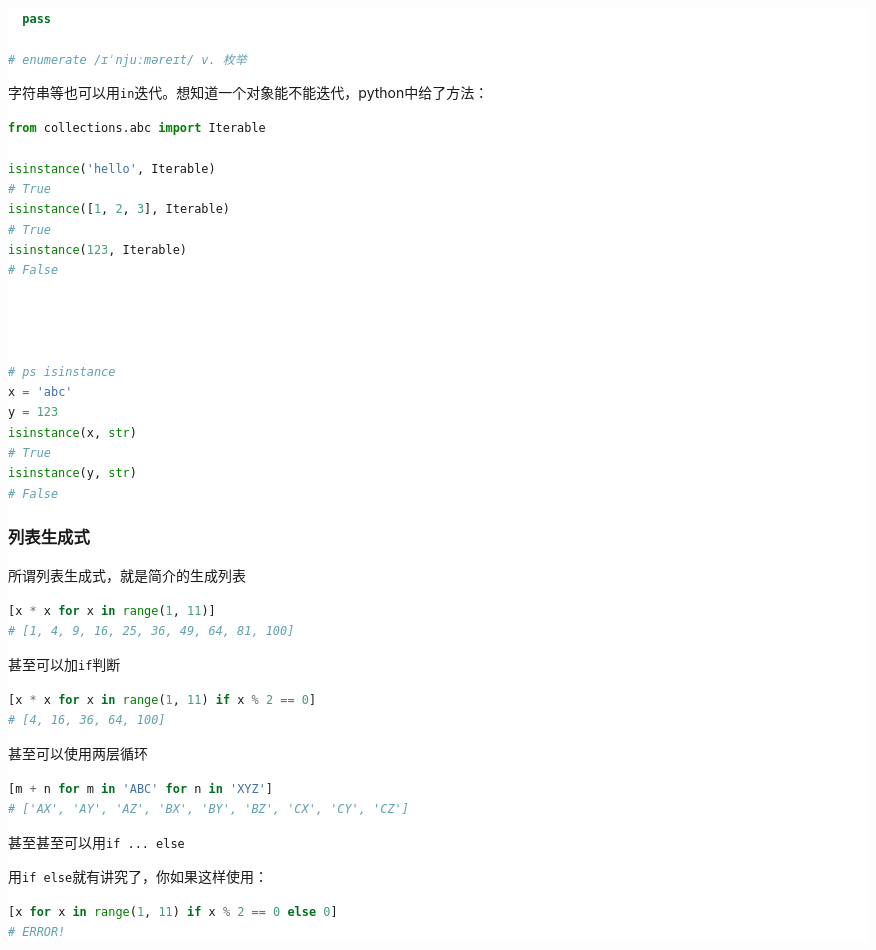 ```python
  pass

# enumerate /ɪˈnjuːməreɪt/ v. 枚举
```

字符串等也可以用`in`迭代。想知道一个对象能不能迭代，python中给了方法：

```python
from collections.abc import Iterable

isinstance('hello', Iterable)
# True
isinstance([1, 2, 3], Iterable)
# True
isinstance(123, Iterable)
# False




# ps isinstance
x = 'abc'
y = 123
isinstance(x, str)
# True
isinstance(y, str)
# False
```

### 列表生成式

所谓列表生成式，就是简介的生成列表

```python
[x * x for x in range(1, 11)]
# [1, 4, 9, 16, 25, 36, 49, 64, 81, 100]
```

甚至可以加`if`判断

```python
[x * x for x in range(1, 11) if x % 2 == 0]
# [4, 16, 36, 64, 100]
```

甚至可以使用两层循环

```python
[m + n for m in 'ABC' for n in 'XYZ']
# ['AX', 'AY', 'AZ', 'BX', 'BY', 'BZ', 'CX', 'CY', 'CZ']
```

甚至甚至可以用`if ... else`

用`if else`就有讲究了，你如果这样使用：

```python
[x for x in range(1, 11) if x % 2 == 0 else 0]
# ERROR!
```
